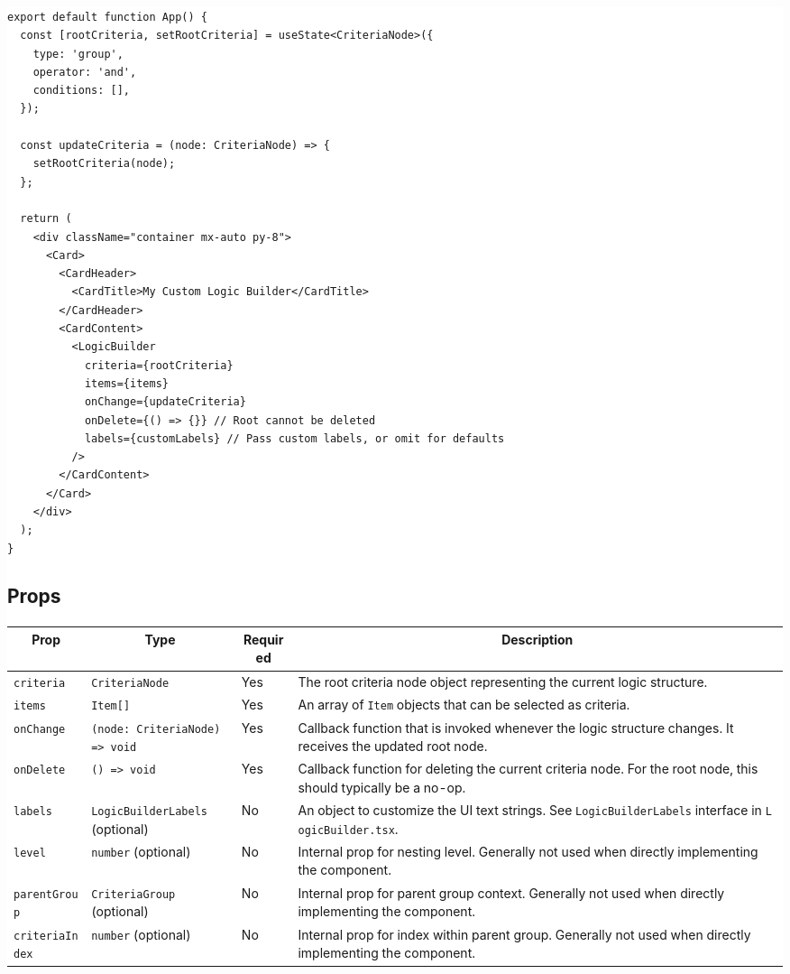 ```tsx
export default function App() {
  const [rootCriteria, setRootCriteria] = useState<CriteriaNode>({
    type: 'group',
    operator: 'and',
    conditions: [],
  });

  const updateCriteria = (node: CriteriaNode) => {
    setRootCriteria(node);
  };

  return (
    <div className="container mx-auto py-8">
      <Card>
        <CardHeader>
          <CardTitle>My Custom Logic Builder</CardTitle>
        </CardHeader>
        <CardContent>
          <LogicBuilder
            criteria={rootCriteria}
            items={items}
            onChange={updateCriteria}
            onDelete={() => {}} // Root cannot be deleted
            labels={customLabels} // Pass custom labels, or omit for defaults
          />
        </CardContent>
      </Card>
    </div>
  );
}
```

## Props

| Prop         | Type                                      | Required | Description                                                                                              |
| ------------ | ----------------------------------------- | -------- | -------------------------------------------------------------------------------------------------------- |
| `criteria`   | `CriteriaNode`                            | Yes      | The root criteria node object representing the current logic structure.                                   |
| `items`      | `Item[]`                                  | Yes      | An array of `Item` objects that can be selected as criteria.                                             |
| `onChange`   | `(node: CriteriaNode) => void`            | Yes      | Callback function that is invoked whenever the logic structure changes. It receives the updated root node. |
| `onDelete`   | `() => void`                              | Yes      | Callback function for deleting the current criteria node. For the root node, this should typically be a no-op. |
| `labels`     | `LogicBuilderLabels` (optional)           | No       | An object to customize the UI text strings. See `LogicBuilderLabels` interface in `LogicBuilder.tsx`.     |
| `level`      | `number` (optional)                       | No       | Internal prop for nesting level. Generally not used when directly implementing the component.           |
| `parentGroup`| `CriteriaGroup` (optional)                | No       | Internal prop for parent group context. Generally not used when directly implementing the component.     |
| `criteriaIndex`| `number` (optional)                     | No       | Internal prop for index within parent group. Generally not used when directly implementing the component. |
